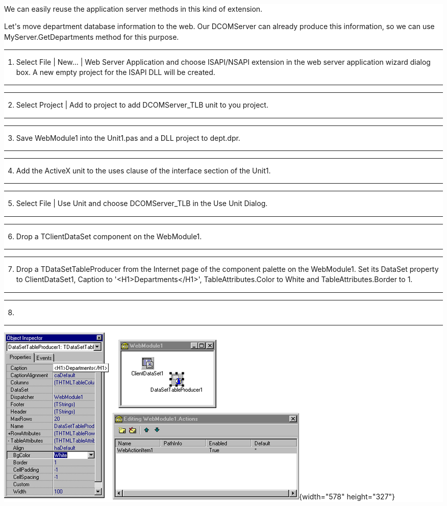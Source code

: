 We can easily reuse the application server methods in this kind of
extension.

Let's move department database information to the web.  Our DCOMServer
can already produce this information, so we can use
MyServer.GetDepartments method for this purpose.

  ---- ------------------------------------------------------------------------------------------------------------------------------------------------------------------------------------------
  1.   Select File \| New... \| Web Server Application and choose ISAPI/NSAPI extension in the web server application wizard dialog box. A new empty project for the ISAPI DLL will be created.
  ---- ------------------------------------------------------------------------------------------------------------------------------------------------------------------------------------------

  ---- ------------------------------------------------------------------------------
  2.   Select Project \| Add to project to add DCOMServer\_TLB unit to you project.
  ---- ------------------------------------------------------------------------------

  ---- -------------------------------------------------------------------
  3.   Save WebModule1 into the Unit1.pas and a DLL project to dept.dpr.
  ---- -------------------------------------------------------------------

  ---- --------------------------------------------------------------------------------
  4.   Add the ActiveX unit to the uses clause of the interface section of the Unit1.
  ---- --------------------------------------------------------------------------------

  ---- ----------------------------------------------------------------------------
  5.   Select File \| Use Unit and choose DCOMServer\_TLB in the Use Unit Dialog.
  ---- ----------------------------------------------------------------------------

  ---- ----------------------------------------------------
  6.   Drop a TClientDataSet component on the WebModule1.
  ---- ----------------------------------------------------

  ---- ----------------------------------------------------------------------------------------------------------------------------------------------------------------------------------------------------------------------------------------------------
  7.   Drop a TDataSetTableProducer from the Internet page of the component palette on the WebModule1. Set its DataSet property to ClientDataSet1, Caption to '\<H1\>Departments\</H1\>', TableAttributes.Color to White and TableAttributes.Border to 1.
  ---- ----------------------------------------------------------------------------------------------------------------------------------------------------------------------------------------------------------------------------------------------------

  ---- --
  8.   
  ---- --

![](/pic/embim1905.png){width="578" height="327"}
